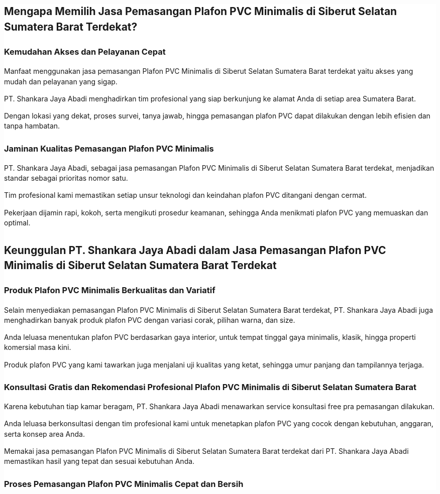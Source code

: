 
## Mengapa Memilih Jasa Pemasangan Plafon PVC Minimalis di Siberut Selatan Sumatera Barat Terdekat?

### Kemudahan Akses dan Pelayanan Cepat

Manfaat menggunakan jasa pemasangan Plafon PVC Minimalis di Siberut Selatan Sumatera Barat terdekat yaitu akses yang mudah dan pelayanan yang sigap.

PT. Shankara Jaya Abadi menghadirkan tim profesional yang siap berkunjung ke alamat Anda di setiap area Sumatera Barat.

Dengan lokasi yang dekat, proses survei, tanya jawab, hingga pemasangan plafon PVC dapat dilakukan dengan lebih efisien dan tanpa hambatan.

### Jaminan Kualitas Pemasangan Plafon PVC Minimalis

PT. Shankara Jaya Abadi, sebagai jasa pemasangan Plafon PVC Minimalis di Siberut Selatan Sumatera Barat terdekat, menjadikan standar sebagai prioritas nomor satu.

Tim profesional kami memastikan setiap unsur teknologi dan keindahan plafon PVC ditangani dengan cermat.

Pekerjaan dijamin rapi, kokoh, serta mengikuti prosedur keamanan, sehingga Anda menikmati plafon PVC yang memuaskan dan optimal.

## Keunggulan PT. Shankara Jaya Abadi dalam Jasa Pemasangan Plafon PVC Minimalis di Siberut Selatan Sumatera Barat Terdekat

### Produk Plafon PVC Minimalis Berkualitas dan Variatif

Selain menyediakan pemasangan Plafon PVC Minimalis di Siberut Selatan Sumatera Barat terdekat, PT. Shankara Jaya Abadi juga menghadirkan banyak produk plafon PVC dengan variasi corak, pilihan warna, dan size.

Anda leluasa menentukan plafon PVC berdasarkan gaya interior, untuk tempat tinggal gaya minimalis, klasik, hingga properti komersial masa kini.

Produk plafon PVC yang kami tawarkan juga menjalani uji kualitas yang ketat, sehingga umur panjang dan tampilannya terjaga.

### Konsultasi Gratis dan Rekomendasi Profesional Plafon PVC Minimalis di Siberut Selatan Sumatera Barat

Karena kebutuhan tiap kamar beragam, PT. Shankara Jaya Abadi menawarkan service konsultasi free pra pemasangan dilakukan.

Anda leluasa berkonsultasi dengan tim profesional kami untuk menetapkan plafon PVC yang cocok dengan kebutuhan, anggaran, serta konsep area Anda.

Memakai jasa pemasangan Plafon PVC Minimalis di Siberut Selatan Sumatera Barat terdekat dari PT. Shankara Jaya Abadi memastikan hasil yang tepat dan sesuai kebutuhan Anda.

### Proses Pemasangan Plafon PVC Minimalis Cepat dan Bersih
